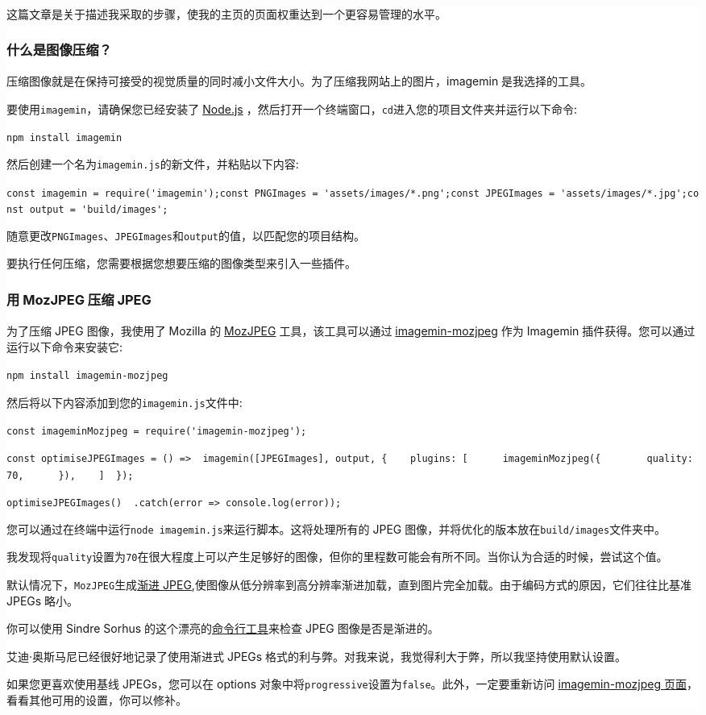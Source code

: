 这篇文章是关于描述我采取的步骤，使我的主页的页面权重达到一个更容易管理的水平。

### 什么是图像压缩？

压缩图像就是在保持可接受的视觉质量的同时减小文件大小。为了压缩我网站上的图片，imagemin 是我选择的工具。

要使用`imagemin`，请确保您已经安装了 [Node.js](https://nodejs.org/en/download) ，然后打开一个终端窗口，`cd`进入您的项目文件夹并运行以下命令:

```
npm install imagemin
```

然后创建一个名为`imagemin.js`的新文件，并粘贴以下内容:

```
const imagemin = require('imagemin');const PNGImages = 'assets/images/*.png';const JPEGImages = 'assets/images/*.jpg';const output = 'build/images';
```

随意更改`PNGImages`、`JPEGImages`和`output`的值，以匹配您的项目结构。

要执行任何压缩，您需要根据您想要压缩的图像类型来引入一些插件。

### 用 MozJPEG 压缩 JPEG

为了压缩 JPEG 图像，我使用了 Mozilla 的 [MozJPEG](https://github.com/mozilla/mozjpeg) 工具，该工具可以通过 [imagemin-mozjpeg](https://www.npmjs.com/package/imagemin-mozjpeg) 作为 Imagemin 插件获得。您可以通过运行以下命令来安装它:

```
npm install imagemin-mozjpeg
```

然后将以下内容添加到您的`imagemin.js`文件中:

```
const imageminMozjpeg = require('imagemin-mozjpeg');
```

```
const optimiseJPEGImages = () =>  imagemin([JPEGImages], output, {    plugins: [      imageminMozjpeg({        quality: 70,      }),    ]  });
```

```
optimiseJPEGImages()  .catch(error => console.log(error));
```

您可以通过在终端中运行`node imagemin.js`来运行脚本。这将处理所有的 JPEG 图像，并将优化的版本放在`build/images`文件夹中。

我发现将`quality`设置为`70`在很大程度上可以产生足够好的图像，但你的里程数可能会有所不同。当你认为合适的时候，尝试这个值。

默认情况下，`MozJPEG`生成[渐进 JPEG](https://cloudinary.com/blog/progressive_jpegs_and_green_martians),使图像从低分辨率到高分辨率渐进加载，直到图片完全加载。由于编码方式的原因，它们往往比基准 JPEGs 略小。

你可以使用 Sindre Sorhus 的这个漂亮的[命令行工具](https://www.npmjs.com/package/is-progressive-cli)来检查 JPEG 图像是否是渐进的。

艾迪·奥斯马尼已经很好地记录了使用渐进式 JPEGs 格式的利与弊。对我来说，我觉得利大于弊，所以我坚持使用默认设置。

如果您更喜欢使用基线 JPEGs，您可以在 options 对象中将`progressive`设置为`false`。此外，一定要重新访问 [imagemin-mozjpeg 页面](https://www.npmjs.com/package/imagemin-mozjpeg)，看看其他可用的设置，你可以修补。
